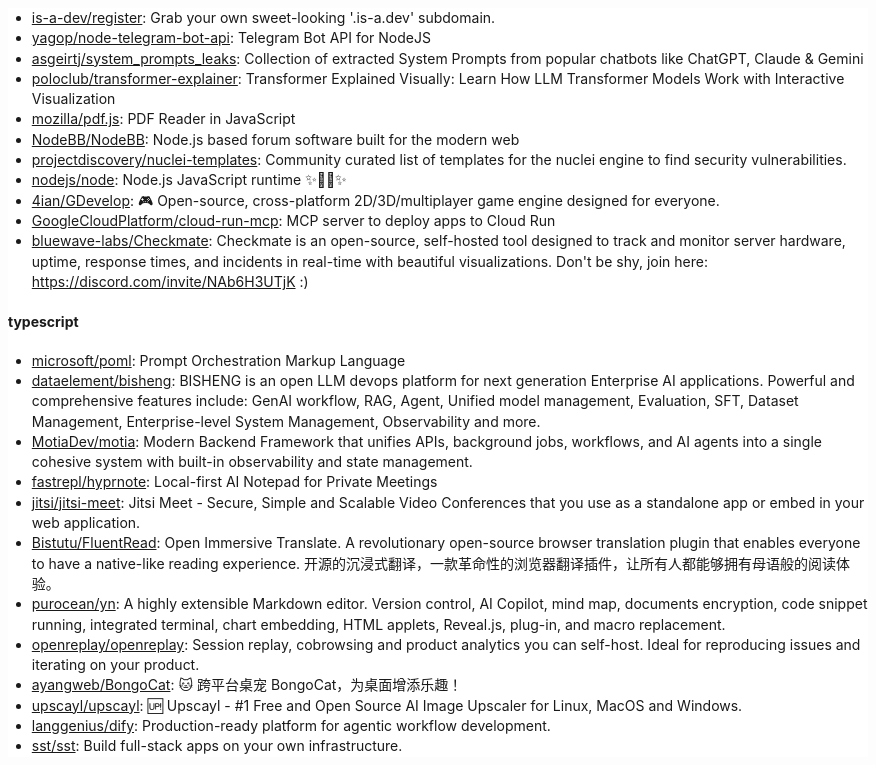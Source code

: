 * [is-a-dev/register](https://github.com/is-a-dev/register): Grab your own sweet-looking '.is-a.dev' subdomain.
* [yagop/node-telegram-bot-api](https://github.com/yagop/node-telegram-bot-api): Telegram Bot API for NodeJS
* [asgeirtj/system_prompts_leaks](https://github.com/asgeirtj/system_prompts_leaks): Collection of extracted System Prompts from popular chatbots like ChatGPT, Claude & Gemini
* [poloclub/transformer-explainer](https://github.com/poloclub/transformer-explainer): Transformer Explained Visually: Learn How LLM Transformer Models Work with Interactive Visualization
* [mozilla/pdf.js](https://github.com/mozilla/pdf.js): PDF Reader in JavaScript
* [NodeBB/NodeBB](https://github.com/NodeBB/NodeBB): Node.js based forum software built for the modern web
* [projectdiscovery/nuclei-templates](https://github.com/projectdiscovery/nuclei-templates): Community curated list of templates for the nuclei engine to find security vulnerabilities.
* [nodejs/node](https://github.com/nodejs/node): Node.js JavaScript runtime ✨🐢🚀✨
* [4ian/GDevelop](https://github.com/4ian/GDevelop): 🎮 Open-source, cross-platform 2D/3D/multiplayer game engine designed for everyone.
* [GoogleCloudPlatform/cloud-run-mcp](https://github.com/GoogleCloudPlatform/cloud-run-mcp): MCP server to deploy apps to Cloud Run
* [bluewave-labs/Checkmate](https://github.com/bluewave-labs/Checkmate): Checkmate is an open-source, self-hosted tool designed to track and monitor server hardware, uptime, response times, and incidents in real-time with beautiful visualizations. Don't be shy, join here: https://discord.com/invite/NAb6H3UTjK :)

#### typescript
* [microsoft/poml](https://github.com/microsoft/poml): Prompt Orchestration Markup Language
* [dataelement/bisheng](https://github.com/dataelement/bisheng): BISHENG is an open LLM devops platform for next generation Enterprise AI applications. Powerful and comprehensive features include: GenAI workflow, RAG, Agent, Unified model management, Evaluation, SFT, Dataset Management, Enterprise-level System Management, Observability and more.
* [MotiaDev/motia](https://github.com/MotiaDev/motia): Modern Backend Framework that unifies APIs, background jobs, workflows, and AI agents into a single cohesive system with built-in observability and state management.
* [fastrepl/hyprnote](https://github.com/fastrepl/hyprnote): Local-first AI Notepad for Private Meetings
* [jitsi/jitsi-meet](https://github.com/jitsi/jitsi-meet): Jitsi Meet - Secure, Simple and Scalable Video Conferences that you use as a standalone app or embed in your web application.
* [Bistutu/FluentRead](https://github.com/Bistutu/FluentRead): Open Immersive Translate. A revolutionary open-source browser translation plugin that enables everyone to have a native-like reading experience. 开源的沉浸式翻译，一款革命性的浏览器翻译插件，让所有人都能够拥有母语般的阅读体验。
* [purocean/yn](https://github.com/purocean/yn): A highly extensible Markdown editor. Version control, AI Copilot, mind map, documents encryption, code snippet running, integrated terminal, chart embedding, HTML applets, Reveal.js, plug-in, and macro replacement.
* [openreplay/openreplay](https://github.com/openreplay/openreplay): Session replay, cobrowsing and product analytics you can self-host. Ideal for reproducing issues and iterating on your product.
* [ayangweb/BongoCat](https://github.com/ayangweb/BongoCat): 🐱 跨平台桌宠 BongoCat，为桌面增添乐趣！
* [upscayl/upscayl](https://github.com/upscayl/upscayl): 🆙 Upscayl - #1 Free and Open Source AI Image Upscaler for Linux, MacOS and Windows.
* [langgenius/dify](https://github.com/langgenius/dify): Production-ready platform for agentic workflow development.
* [sst/sst](https://github.com/sst/sst): Build full-stack apps on your own infrastructure.

